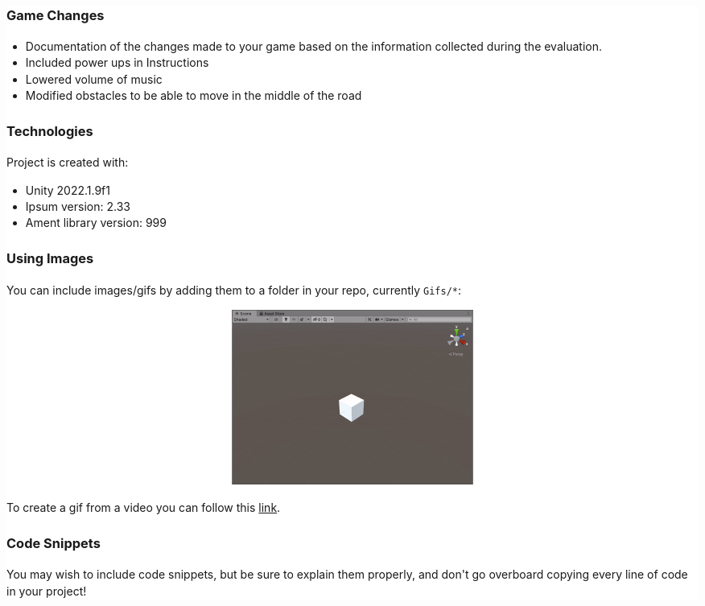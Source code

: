 ### Game Changes
* Documentation of the changes made to your game based on the information collected during the evaluation.
* Included power ups in Instructions
* Lowered volume of music
* Modified obstacles to be able to move in the middle of the road



### Technologies
Project is created with:
* Unity 2022.1.9f1 
* Ipsum version: 2.33
* Ament library version: 999

### Using Images

You can include images/gifs by adding them to a folder in your repo, currently `Gifs/*`:

<p align="center">
  <img src="Gifs/sample.gif" width="300">
</p>

To create a gif from a video you can follow this [link](https://ezgif.com/video-to-gif/ezgif-6-55f4b3b086d4.mov).

### Code Snippets 

You may wish to include code snippets, but be sure to explain them properly, and don't go overboard copying
every line of code in your project!

